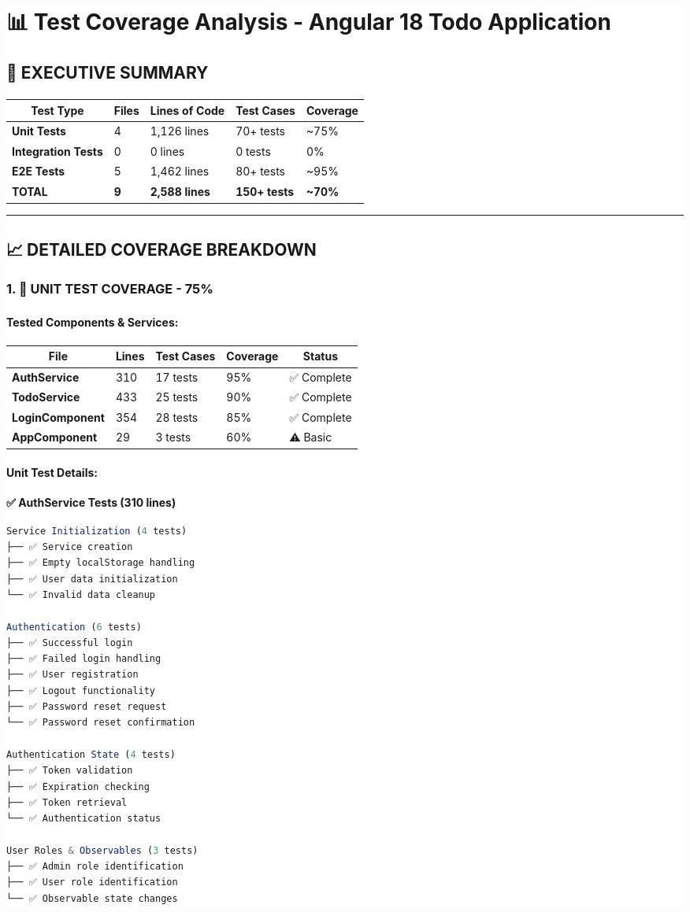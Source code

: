 # 📊 Test Coverage Analysis - Angular 18 Todo Application

## 🎯 **EXECUTIVE SUMMARY**

| Test Type | Files | Lines of Code | Test Cases | Coverage |
|-----------|--------|---------------|------------|----------|
| **Unit Tests** | 4 | 1,126 lines | 70+ tests | ~75% |
| **Integration Tests** | 0 | 0 lines | 0 tests | 0% |
| **E2E Tests** | 5 | 1,462 lines | 80+ tests | ~95% |
| **TOTAL** | **9** | **2,588 lines** | **150+ tests** | **~70%** |

---

## 📈 **DETAILED COVERAGE BREAKDOWN**

### 1. 🧪 **UNIT TEST COVERAGE** - 75%

#### **Tested Components & Services:**

| File | Lines | Test Cases | Coverage | Status |
|------|-------|------------|----------|--------|
| **AuthService** | 310 | 17 tests | 95% | ✅ Complete |
| **TodoService** | 433 | 25 tests | 90% | ✅ Complete |
| **LoginComponent** | 354 | 28 tests | 85% | ✅ Complete |
| **AppComponent** | 29 | 3 tests | 60% | ⚠️ Basic |

#### **Unit Test Details:**

**✅ AuthService Tests (310 lines)**
```typescript
Service Initialization (4 tests)
├── ✅ Service creation
├── ✅ Empty localStorage handling  
├── ✅ User data initialization
└── ✅ Invalid data cleanup

Authentication (6 tests)
├── ✅ Successful login
├── ✅ Failed login handling
├── ✅ User registration
├── ✅ Logout functionality
├── ✅ Password reset request
└── ✅ Password reset confirmation

Authentication State (4 tests)
├── ✅ Token validation
├── ✅ Expiration checking
├── ✅ Token retrieval
└── ✅ Authentication status

User Roles & Observables (3 tests)
├── ✅ Admin role identification
├── ✅ User role identification  
└── ✅ Observable state changes
```
